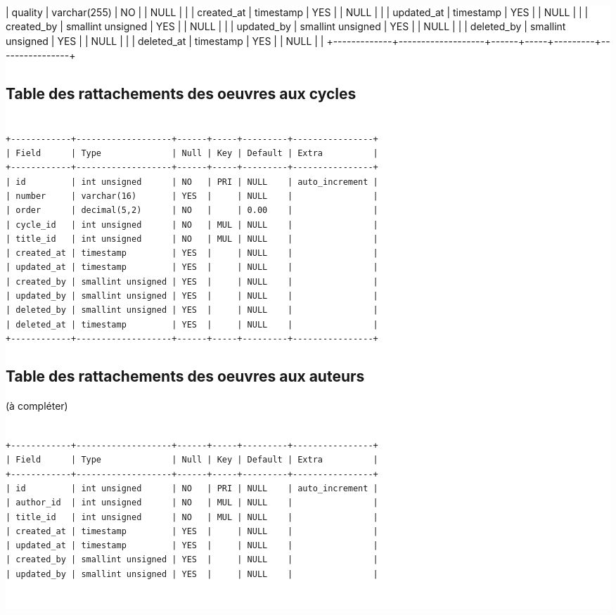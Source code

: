 | quality     | varchar(255)      | NO   |     | NULL    |                |
| created_at  | timestamp         | YES  |     | NULL    |                |
| updated_at  | timestamp         | YES  |     | NULL    |                |
| created_by  | smallint unsigned | YES  |     | NULL    |                |
| updated_by  | smallint unsigned | YES  |     | NULL    |                |
| deleted_by  | smallint unsigned | YES  |     | NULL    |                |
| deleted_at  | timestamp         | YES  |     | NULL    |                |
+-------------+-------------------+------+-----+---------+----------------+
</code>

## Table des rattachements des oeuvres aux cycles

<code>
+------------+-------------------+------+-----+---------+----------------+
| Field      | Type              | Null | Key | Default | Extra          |
+------------+-------------------+------+-----+---------+----------------+
| id         | int unsigned      | NO   | PRI | NULL    | auto_increment |
| number     | varchar(16)       | YES  |     | NULL    |                |
| order      | decimal(5,2)      | NO   |     | 0.00    |                |
| cycle_id   | int unsigned      | NO   | MUL | NULL    |                |
| title_id   | int unsigned      | NO   | MUL | NULL    |                |
| created_at | timestamp         | YES  |     | NULL    |                |
| updated_at | timestamp         | YES  |     | NULL    |                |
| created_by | smallint unsigned | YES  |     | NULL    |                |
| updated_by | smallint unsigned | YES  |     | NULL    |                |
| deleted_by | smallint unsigned | YES  |     | NULL    |                |
| deleted_at | timestamp         | YES  |     | NULL    |                |
+------------+-------------------+------+-----+---------+----------------+
</code>

## Table des rattachements des oeuvres aux auteurs

(à compléter)

<code>
+------------+-------------------+------+-----+---------+----------------+
| Field      | Type              | Null | Key | Default | Extra          |
+------------+-------------------+------+-----+---------+----------------+
| id         | int unsigned      | NO   | PRI | NULL    | auto_increment |
| author_id  | int unsigned      | NO   | MUL | NULL    |                |
| title_id   | int unsigned      | NO   | MUL | NULL    |                |
| created_at | timestamp         | YES  |     | NULL    |                |
| updated_at | timestamp         | YES  |     | NULL    |                |
| created_by | smallint unsigned | YES  |     | NULL    |                |
| updated_by | smallint unsigned | YES  |     | NULL    |                |